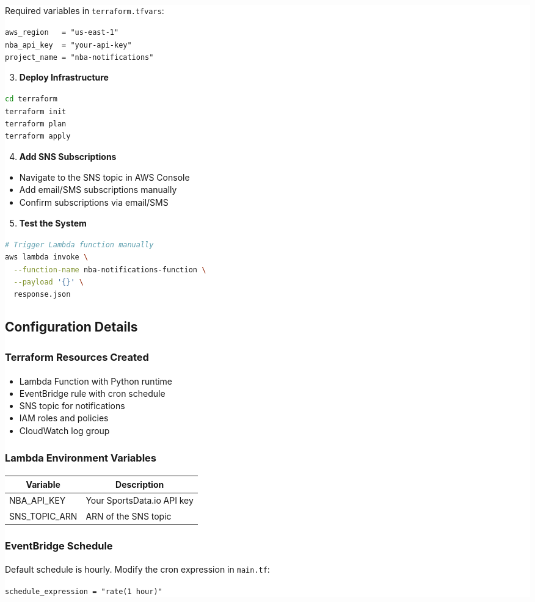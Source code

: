 Required variables in `terraform.tfvars`:
```hcl
aws_region   = "us-east-1"
nba_api_key  = "your-api-key"
project_name = "nba-notifications"
```

3. **Deploy Infrastructure**
```bash
cd terraform
terraform init
terraform plan
terraform apply
```

4. **Add SNS Subscriptions**
- Navigate to the SNS topic in AWS Console
- Add email/SMS subscriptions manually
- Confirm subscriptions via email/SMS

5. **Test the System**
```bash
# Trigger Lambda function manually
aws lambda invoke \
  --function-name nba-notifications-function \
  --payload '{}' \
  response.json
```

## Configuration Details

### Terraform Resources Created

- Lambda Function with Python runtime
- EventBridge rule with cron schedule
- SNS topic for notifications
- IAM roles and policies
- CloudWatch log group

### Lambda Environment Variables

| Variable | Description |
|----------|-------------|
| NBA_API_KEY | Your SportsData.io API key |
| SNS_TOPIC_ARN | ARN of the SNS topic |

### EventBridge Schedule

Default schedule is hourly. Modify the cron expression in `main.tf`:
```hcl
schedule_expression = "rate(1 hour)"
```
